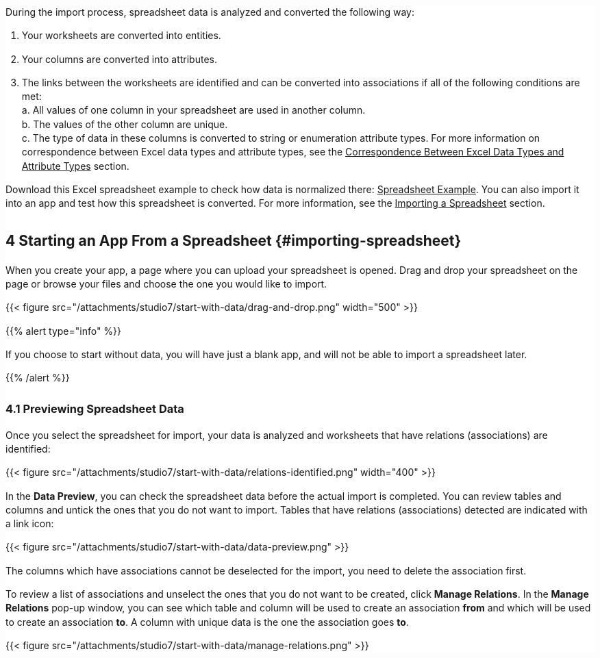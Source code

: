 During the import process, spreadsheet data is analyzed and converted the following way:

1. Your worksheets are converted into entities.

2. Your columns are converted into attributes.

3. The links between the worksheets are identified and can be converted into associations if all of the following conditions are met: <br/>
   a. All values of one column in your spreadsheet are used in another column.<br/>b. The values of the other column are unique. <br/>c. The type of data in these columns is converted to string or enumeration attribute types. For more information on correspondence between Excel data types and attribute types, see the [Correspondence Between Excel Data Types and Attribute Types](#excel-type-attribute-type) section.<br/>

Download this Excel spreadsheet example to check how data is normalized there: [Spreadsheet Example](/attachments/studio7/start-with-data/Example.xlsx). You can also import it into an app and test how this spreadsheet is converted. For more information, see the [Importing a Spreadsheet](#importing-spreadsheet) section.


## 4 Starting an App From a Spreadsheet {#importing-spreadsheet}

When you create your app, a page where you can upload your spreadsheet is opened. Drag and drop your spreadsheet on the page or browse your files and choose the one you would like to import.

{{< figure src="/attachments/studio7/start-with-data/drag-and-drop.png"   width="500"  >}}

{{% alert type="info" %}}

If you choose to start without data, you will have just a blank app, and will not be able to import a spreadsheet later. 

{{% /alert %}}

### 4.1 Previewing Spreadsheet Data

Once you select the spreadsheet for import, your data is analyzed and worksheets that have relations (associations) are identified: 

{{< figure src="/attachments/studio7/start-with-data/relations-identified.png"   width="400"  >}}

In the **Data Preview**, you can check the spreadsheet data before the actual import is completed. You can review tables and columns and untick the ones that you do not want to import. Tables that have relations (associations) detected are indicated with a link icon:

{{< figure src="/attachments/studio7/start-with-data/data-preview.png" >}}

The columns which have associations cannot be deselected for the import, you need to delete the association first.   

To review a list of associations and unselect the ones that you do not want to be created, click **Manage Relations**. In the **Manage Relations** pop-up window, you can see which table and column will be used to create an association **from** and which will be used to create an association **to**. A column with unique data is the one the association goes **to**. 

{{< figure src="/attachments/studio7/start-with-data/manage-relations.png" >}}
